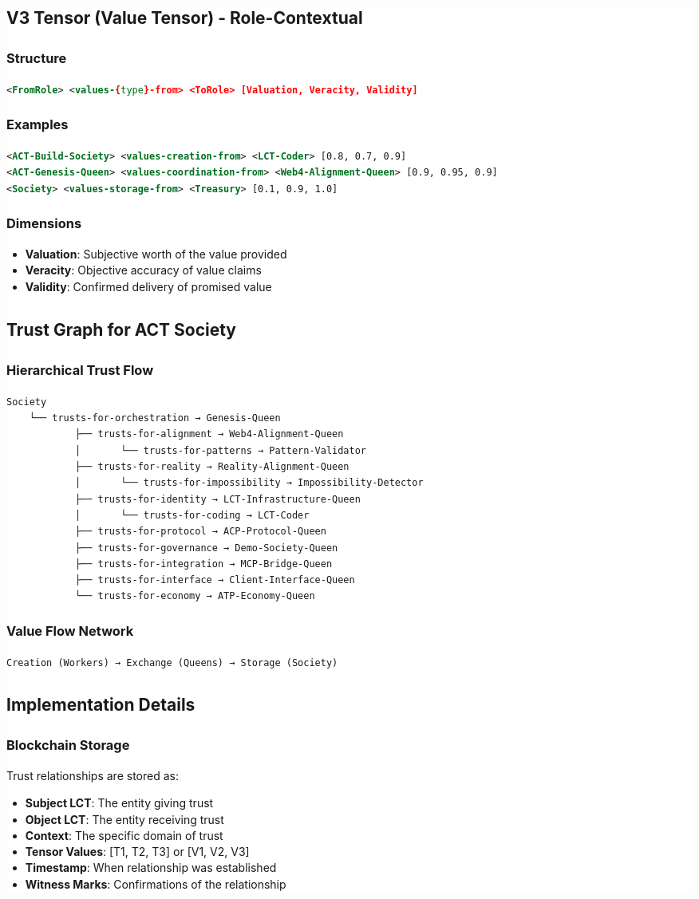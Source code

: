 ## V3 Tensor (Value Tensor) - Role-Contextual

### Structure
```rdf
<FromRole> <values-{type}-from> <ToRole> [Valuation, Veracity, Validity]
```

### Examples
```rdf
<ACT-Build-Society> <values-creation-from> <LCT-Coder> [0.8, 0.7, 0.9]
<ACT-Genesis-Queen> <values-coordination-from> <Web4-Alignment-Queen> [0.9, 0.95, 0.9]
<Society> <values-storage-from> <Treasury> [0.1, 0.9, 1.0]
```

### Dimensions
- **Valuation**: Subjective worth of the value provided
- **Veracity**: Objective accuracy of value claims
- **Validity**: Confirmed delivery of promised value

## Trust Graph for ACT Society

### Hierarchical Trust Flow
```
Society
    └── trusts-for-orchestration → Genesis-Queen
            ├── trusts-for-alignment → Web4-Alignment-Queen
            │       └── trusts-for-patterns → Pattern-Validator
            ├── trusts-for-reality → Reality-Alignment-Queen
            │       └── trusts-for-impossibility → Impossibility-Detector
            ├── trusts-for-identity → LCT-Infrastructure-Queen
            │       └── trusts-for-coding → LCT-Coder
            ├── trusts-for-protocol → ACP-Protocol-Queen
            ├── trusts-for-governance → Demo-Society-Queen
            ├── trusts-for-integration → MCP-Bridge-Queen
            ├── trusts-for-interface → Client-Interface-Queen
            └── trusts-for-economy → ATP-Economy-Queen
```

### Value Flow Network
```
Creation (Workers) → Exchange (Queens) → Storage (Society)
```

## Implementation Details

### Blockchain Storage
Trust relationships are stored as:
- **Subject LCT**: The entity giving trust
- **Object LCT**: The entity receiving trust
- **Context**: The specific domain of trust
- **Tensor Values**: [T1, T2, T3] or [V1, V2, V3]
- **Timestamp**: When relationship was established
- **Witness Marks**: Confirmations of the relationship
